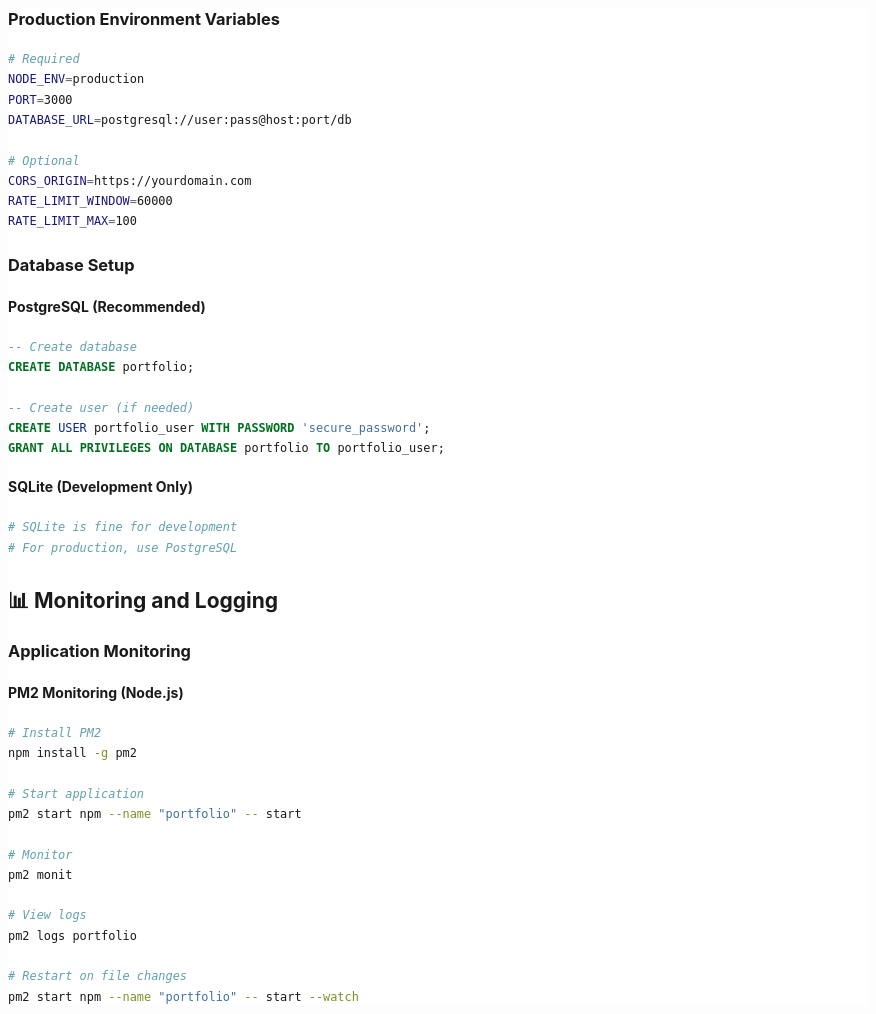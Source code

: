 ### Production Environment Variables

```bash
# Required
NODE_ENV=production
PORT=3000
DATABASE_URL=postgresql://user:pass@host:port/db

# Optional
CORS_ORIGIN=https://yourdomain.com
RATE_LIMIT_WINDOW=60000
RATE_LIMIT_MAX=100
```

### Database Setup

#### PostgreSQL (Recommended)

```sql
-- Create database
CREATE DATABASE portfolio;

-- Create user (if needed)
CREATE USER portfolio_user WITH PASSWORD 'secure_password';
GRANT ALL PRIVILEGES ON DATABASE portfolio TO portfolio_user;
```

#### SQLite (Development Only)

```bash
# SQLite is fine for development
# For production, use PostgreSQL
```

## 📊 Monitoring and Logging

### Application Monitoring

#### PM2 Monitoring (Node.js)

```bash
# Install PM2
npm install -g pm2

# Start application
pm2 start npm --name "portfolio" -- start

# Monitor
pm2 monit

# View logs
pm2 logs portfolio

# Restart on file changes
pm2 start npm --name "portfolio" -- start --watch
```
